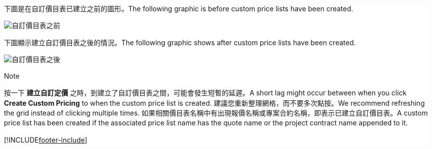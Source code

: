 <span data-ttu-id="c9292-347">下圖是在自訂價目表已建立之前的圖形。</span><span class="sxs-lookup"><span data-stu-id="c9292-347">The following graphic is before custom price lists have been created.</span></span>

![自訂價目表之前](media/before-custom-price-lists-13.png)

<span data-ttu-id="c9292-349">下圖顯示建立自訂價目表之後的情況。</span><span class="sxs-lookup"><span data-stu-id="c9292-349">The following graphic shows after custom price lists have been created.</span></span>

![自訂價目表之後](media/after-custom-price-lists-14.png)

> [!NOTE]
> <span data-ttu-id="c9292-351">按一下 **建立自訂定價** 之時，到建立了自訂價目表之間，可能會發生短暫的延遲。</span><span class="sxs-lookup"><span data-stu-id="c9292-351">A short lag might occur between when you click **Create Custom Pricing** to when the custom price list is created.</span></span> <span data-ttu-id="c9292-352">建議您重新整理網格，而不要多次點按。</span><span class="sxs-lookup"><span data-stu-id="c9292-352">We recommend refreshing the grid instead of clicking multiple times.</span></span> <span data-ttu-id="c9292-353">如果相關價目表名稱中有出現報價名稱或專案合約名稱，即表示已建立自訂價目表。</span><span class="sxs-lookup"><span data-stu-id="c9292-353">A custom price list has been created if the associated price list name has the quote name or the project contract name appended to it.</span></span>


[!INCLUDE[footer-include](../includes/footer-banner.md)]